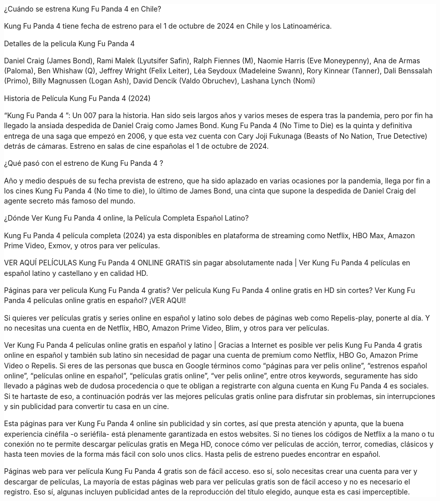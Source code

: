 ¿Cuándo se estrena Kung Fu Panda 4 en Chile?

Kung Fu Panda 4 tiene fecha de estreno para el 1 de octubre de 2024 en Chile y los Latinoamérica.

Detalles de la pelicula Kung Fu Panda 4

Daniel Craig (James Bond), Rami Malek (Lyutsifer Safin), Ralph Fiennes (M), Naomie Harris (Eve Moneypenny), Ana de Armas (Paloma), Ben Whishaw (Q), Jeffrey Wright (Felix Leiter), Léa Seydoux (Madeleine Swann), Rory Kinnear (Tanner), Dali Benssalah (Primo), Billy Magnussen (Logan Ash), David Dencik (Valdo Obruchev), Lashana Lynch (Nomi)

Historia de Película Kung Fu Panda 4 (2024)

“Kung Fu Panda 4 ”: Un 007 para la historia. Han sido seis largos años y varios meses de espera tras la pandemia, pero por fin ha llegado la ansiada despedida de Daniel Craig como James Bond. Kung Fu Panda 4 (No Time to Die) es la quinta y definitiva entrega de una saga que empezó en 2006, y que esta vez cuenta con Cary Joji Fukunaga (Beasts of No Nation, True Detective) detrás de cámaras. Estreno en salas de cine españolas el 1 de octubre de 2024.

¿Qué pasó con el estreno de Kung Fu Panda 4 ?

Año y medio después de su fecha prevista de estreno, que ha sido aplazado en varias ocasiones por la pandemia, llega por fin a los cines Kung Fu Panda 4 (No time to die), lo último de James Bond, una cinta que supone la despedida de Daniel Craig del agente secreto más famoso del mundo.

¿Dónde Ver Kung Fu Panda 4 online, la Película Completa Español Latino?

Kung Fu Panda 4 película completa (2024) ya esta disponibles en plataforma de streaming como Netflix, HBO Max, Amazon Prime Video, Exmov, y otros para ver películas.

VER AQUÍ PELÍCULAS Kung Fu Panda 4 ONLINE GRATIS sin pagar absolutamente nada | Ver Kung Fu Panda 4 películas en español latino y castellano y en calidad HD.

Páginas para ver pelicula Kung Fu Panda 4 gratis? Ver película Kung Fu Panda 4 online gratis en HD sin cortes? Ver Kung Fu Panda 4 películas online gratis en español? ¡VER AQUI!

Si quieres ver películas gratis y series online en español y latino solo debes de páginas web como Repelis-play, ponerte al día. Y no necesitas una cuenta en de Netflix, HBO, Amazon Prime Video, Blim, y otros para ver películas.

Ver Kung Fu Panda 4 películas online gratis en español y latino | Gracias a Internet es posible ver pelis Kung Fu Panda 4 gratis online en español y también sub latino sin necesidad de pagar una cuenta de premium como Netflix, HBO Go, Amazon Prime Video o Repelis. Si eres de las personas que busca en Google términos como “páginas para ver pelis online”, “estrenos español online”, “películas online en español”, “películas gratis online”, “ver pelis online”, entre otros keywords, seguramente has sido llevado a páginas web de dudosa procedencia o que te obligan a registrarte con alguna cuenta en Kung Fu Panda 4 es sociales. Si te hartaste de eso, a continuación podrás ver las mejores películas gratis online para disfrutar sin problemas, sin interrupciones y sin publicidad para convertir tu casa en un cine.

Esta páginas para ver Kung Fu Panda 4 online sin publicidad y sin cortes, así que presta atención y apunta, que la buena experiencia cinéfila -o seriéfila- está plenamente garantizada en estos websites. Si no tienes los códigos de Netflix a la mano o tu conexión no te permite descargar películas gratis en Mega HD, conoce cómo ver películas de acción, terror, comedias, clásicos y hasta teen movies de la forma más fácil con solo unos clics. Hasta pelis de estreno puedes encontrar en español.

Páginas web para ver película Kung Fu Panda 4 gratis son de fácil acceso. eso sí, solo necesitas crear una cuenta para ver y descargar de películas, La mayoría de estas páginas web para ver películas gratis son de fácil acceso y no es necesario el registro. Eso sí, algunas incluyen publicidad antes de la reproducción del título elegido, aunque esta es casi imperceptible.
